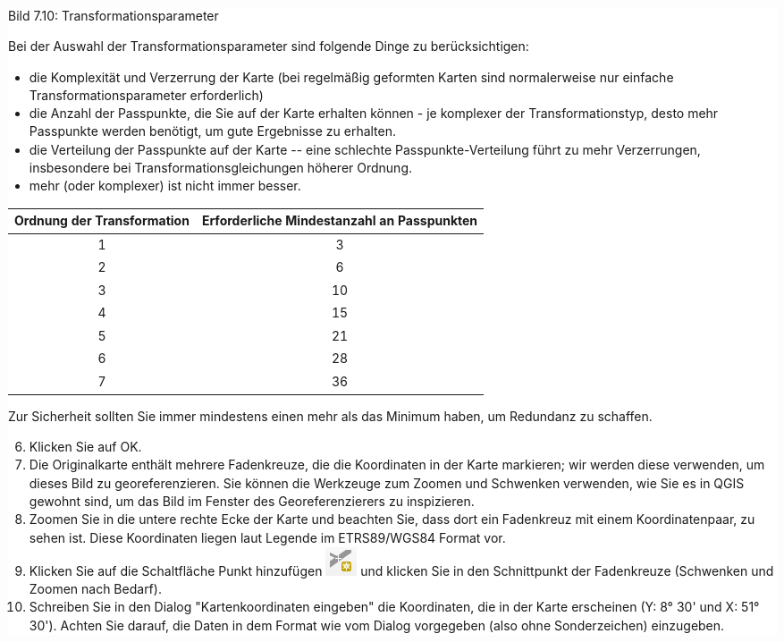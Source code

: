 Bild 7.10: Transformationsparameter

Bei der Auswahl der Transformationsparameter sind folgende Dinge zu berücksichtigen:
* die Komplexität und Verzerrung der Karte (bei regelmäßig geformten Karten sind normalerweise nur einfache Transformationsparameter erforderlich)
* die Anzahl der Passpunkte, die Sie auf der Karte erhalten können - je komplexer der Transformationstyp, desto mehr Passpunkte werden benötigt, um gute Ergebnisse zu erhalten.
* die Verteilung der Passpunkte auf der Karte -- eine schlechte Passpunkte-Verteilung führt zu mehr Verzerrungen, insbesondere bei Transformationsgleichungen höherer Ordnung.
* mehr (oder komplexer) ist nicht immer besser.

| Ordnung der Transformation | Erforderliche Mindestanzahl an Passpunkten |
|:-----------------------:|:---------------------:|
| 1 | 3 |
| 2 | 6 |
| 3 | 10 |
| 4 | 15 |
| 5 | 21 |
| 6 | 28 |
| 7 | 36 |

Zur Sicherheit sollten Sie immer mindestens einen mehr als das Minimum haben, um Redundanz zu schaffen.

6. Klicken Sie auf OK.
7. Die Originalkarte enthält mehrere Fadenkreuze, die die Koordinaten in der Karte markieren; wir werden diese verwenden, um dieses Bild zu georeferenzieren. Sie können die Werkzeuge zum Zoomen und Schwenken verwenden, wie Sie es in QGIS gewohnt sind, um das Bild im Fenster des Georeferenzierers zu inspizieren.
8. Zoomen Sie in die untere rechte Ecke der Karte und beachten Sie, dass dort ein Fadenkreuz mit einem Koordinatenpaar, zu sehen ist. Diese Koordinaten liegen laut Legende im ETRS89/WGS84 Format vor.
9. Klicken Sie auf die Schaltfläche Punkt hinzufügen ![](media/add-point.png) und klicken Sie in den Schnittpunkt der Fadenkreuze (Schwenken und Zoomen nach Bedarf).
10. Schreiben Sie in den Dialog "Kartenkoordinaten eingeben" die Koordinaten, die in der Karte erscheinen (Y: 8° 30' und X: 51° 30'). Achten Sie darauf, die Daten in dem Format wie vom Dialog vorgegeben (also ohne Sonderzeichen) einzugeben.
